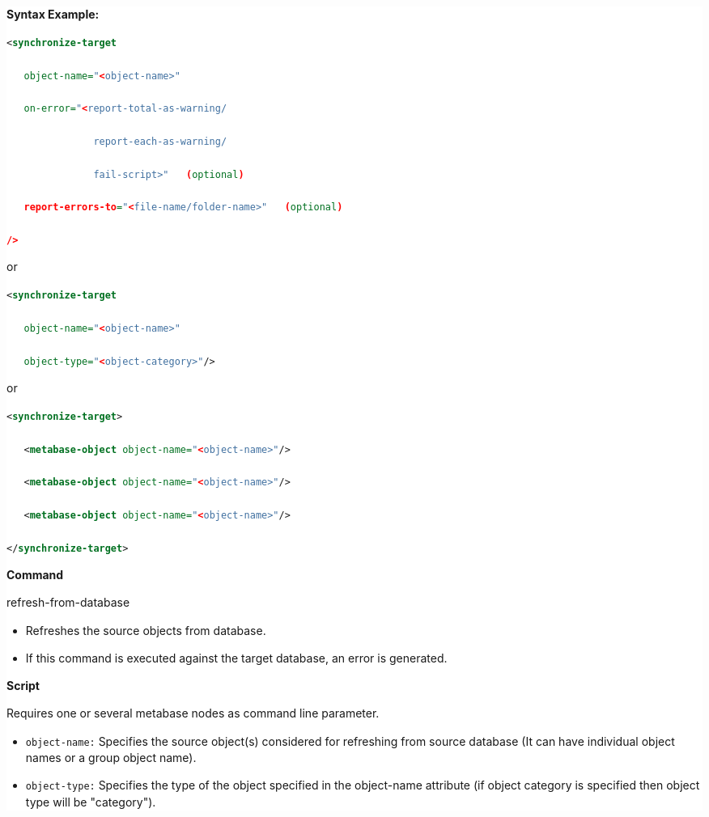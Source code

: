 **Syntax Example:**  
  
```xml  
<synchronize-target  
  
   object-name="<object-name>"  
  
   on-error="<report-total-as-warning/  
  
               report-each-as-warning/  
  
               fail-script>"   (optional)  
  
   report-errors-to="<file-name/folder-name>"   (optional)  
  
/>  
```  
or  
  
```xml  
<synchronize-target  
  
   object-name="<object-name>"  
  
   object-type="<object-category>"/>  
```  
or  
  
```xml  
<synchronize-target>  
  
   <metabase-object object-name="<object-name>"/>  
  
   <metabase-object object-name="<object-name>"/>  
  
   <metabase-object object-name="<object-name>"/>  
  
</synchronize-target>  
```  
**Command**  
  
refresh-from-database  
  
-   Refreshes the source objects from database.  
  
-   If this command is executed against the target database, an error is generated.  
  
**Script**  
  
Requires one or several metabase nodes as command line parameter.  
  
-   `object-name:` Specifies the source object(s) considered for refreshing from source database (It can have individual object names or a group object name).  
  
-   `object-type:` Specifies the type of the object specified in the object-name attribute (if object category is specified then object type will be "category").  
  
